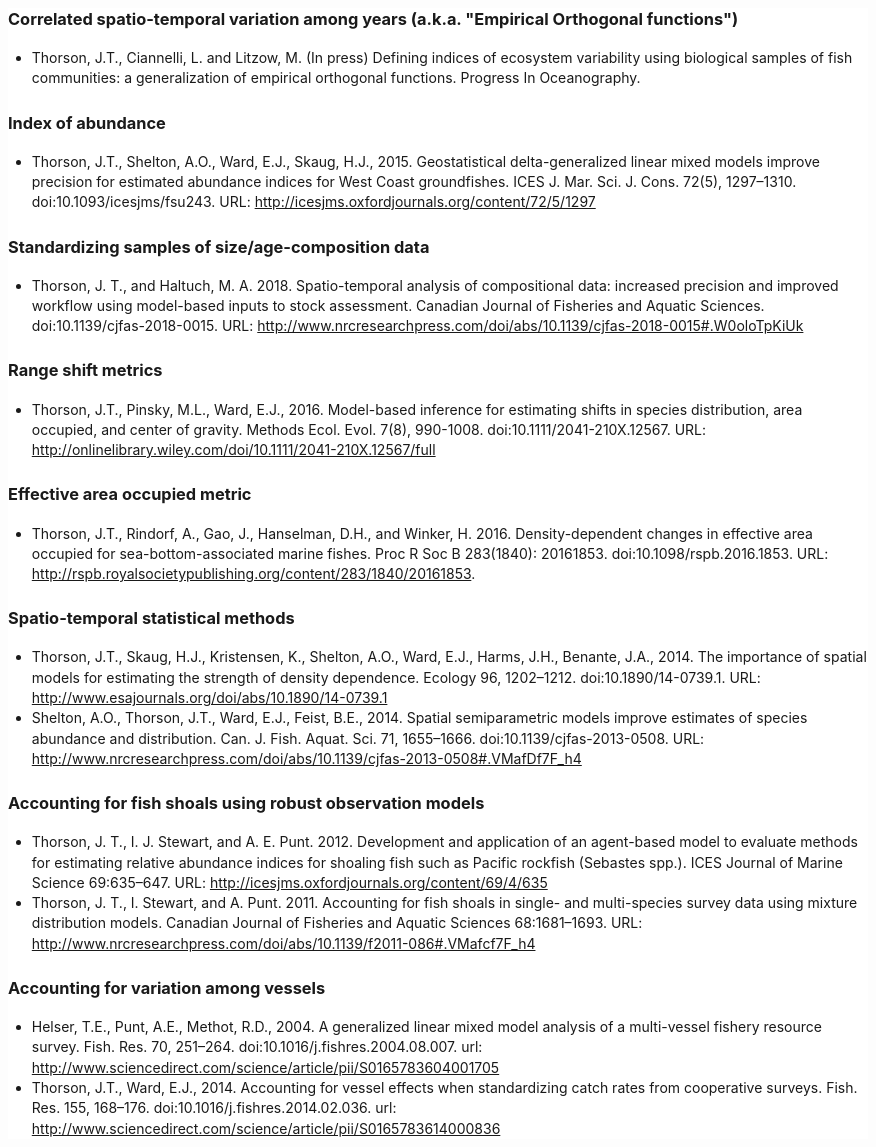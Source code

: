 ### Correlated spatio-temporal variation among years (a.k.a. "Empirical Orthogonal functions")
* Thorson, J.T., Ciannelli, L. and Litzow, M. (In press) Defining indices of ecosystem variability using biological samples of fish communities: a generalization of empirical orthogonal functions. Progress In Oceanography.

### Index of abundance
* Thorson, J.T., Shelton, A.O., Ward, E.J., Skaug, H.J., 2015. Geostatistical delta-generalized linear mixed models improve precision for estimated abundance indices for West Coast groundfishes. ICES J. Mar. Sci. J. Cons. 72(5), 1297–1310. doi:10.1093/icesjms/fsu243. URL: http://icesjms.oxfordjournals.org/content/72/5/1297

### Standardizing samples of size/age-composition data
* Thorson, J. T., and Haltuch, M. A. 2018. Spatio-temporal analysis of compositional data: increased precision and improved workflow using model-based inputs to stock assessment. Canadian Journal of Fisheries and Aquatic Sciences. doi:10.1139/cjfas-2018-0015. URL: http://www.nrcresearchpress.com/doi/abs/10.1139/cjfas-2018-0015#.W0oloTpKiUk

### Range shift metrics
* Thorson, J.T., Pinsky, M.L., Ward, E.J., 2016. Model-based inference for estimating shifts in species distribution, area occupied, and center of gravity. Methods Ecol. Evol. 7(8), 990-1008.  doi:10.1111/2041-210X.12567.  URL: http://onlinelibrary.wiley.com/doi/10.1111/2041-210X.12567/full

### Effective area occupied metric
* Thorson, J.T., Rindorf, A., Gao, J., Hanselman, D.H., and Winker, H. 2016. Density-dependent changes in effective area occupied for sea-bottom-associated marine fishes. Proc R Soc B 283(1840): 20161853. doi:10.1098/rspb.2016.1853. URL: http://rspb.royalsocietypublishing.org/content/283/1840/20161853.

### Spatio-temporal statistical methods
* Thorson, J.T., Skaug, H.J., Kristensen, K., Shelton, A.O., Ward, E.J., Harms, J.H., Benante, J.A., 2014. The importance of spatial models for estimating the strength of density dependence. Ecology 96, 1202–1212. doi:10.1890/14-0739.1. URL: http://www.esajournals.org/doi/abs/10.1890/14-0739.1
* Shelton, A.O., Thorson, J.T., Ward, E.J., Feist, B.E., 2014. Spatial semiparametric models improve estimates of species abundance and distribution. Can. J. Fish. Aquat. Sci. 71, 1655–1666. doi:10.1139/cjfas-2013-0508. URL: http://www.nrcresearchpress.com/doi/abs/10.1139/cjfas-2013-0508#.VMafDf7F_h4

### Accounting for fish shoals using robust observation models
* Thorson, J. T., I. J. Stewart, and A. E. Punt. 2012. Development and application of an agent-based model to evaluate methods for estimating relative abundance indices for shoaling fish such as Pacific rockfish (Sebastes spp.). ICES Journal of Marine Science 69:635–647. URL: http://icesjms.oxfordjournals.org/content/69/4/635
* Thorson, J. T., I. Stewart, and A. Punt. 2011. Accounting for fish shoals in single- and multi-species survey data using mixture distribution models. Canadian Journal of Fisheries and Aquatic Sciences 68:1681–1693. URL: http://www.nrcresearchpress.com/doi/abs/10.1139/f2011-086#.VMafcf7F_h4

### Accounting for variation among vessels
* Helser, T.E., Punt, A.E., Methot, R.D., 2004. A generalized linear mixed model analysis of a multi-vessel fishery resource survey. Fish. Res. 70, 251–264. doi:10.1016/j.fishres.2004.08.007. url: http://www.sciencedirect.com/science/article/pii/S0165783604001705
* Thorson, J.T., Ward, E.J., 2014. Accounting for vessel effects when standardizing catch rates from cooperative surveys. Fish. Res. 155, 168–176. doi:10.1016/j.fishres.2014.02.036.  url: http://www.sciencedirect.com/science/article/pii/S0165783614000836
